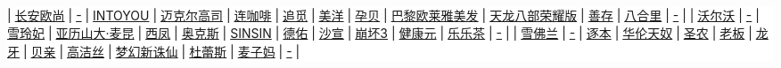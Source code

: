 | [长安欧尚](https://www.baidu.com/s?wd=%E9%95%BF%E5%AE%89%E6%AC%A7%E5%B0%9A) | [-](https://www.baidu.com/s?wd=-) | [INTOYOU](https://www.baidu.com/s?wd=INTOYOU) | [迈克尔高司](https://www.baidu.com/s?wd=%E8%BF%88%E5%85%8B%E5%B0%94%E9%AB%98%E5%8F%B8) | [连咖啡](https://www.baidu.com/s?wd=%E8%BF%9E%E5%92%96%E5%95%A1) | [追觅](https://www.baidu.com/s?wd=%E8%BF%BD%E8%A7%85) | [美洋](https://www.baidu.com/s?wd=%E7%BE%8E%E6%B4%8B) | [孕贝](https://www.baidu.com/s?wd=%E5%AD%95%E8%B4%9D) | [巴黎欧莱雅美发](https://www.baidu.com/s?wd=%E5%B7%B4%E9%BB%8E%E6%AC%A7%E8%8E%B1%E9%9B%85%E7%BE%8E%E5%8F%91) | [天龙八部荣耀版](https://www.baidu.com/s?wd=%E5%A4%A9%E9%BE%99%E5%85%AB%E9%83%A8%E8%8D%A3%E8%80%80%E7%89%88) | [善存](https://www.baidu.com/s?wd=%E5%96%84%E5%AD%98) | [八合里](https://www.baidu.com/s?wd=%E5%85%AB%E5%90%88%E9%87%8C) | [-](https://www.baidu.com/s?wd=-) |
| [沃尔沃](https://www.baidu.com/s?wd=%E6%B2%83%E5%B0%94%E6%B2%83) | [-](https://www.baidu.com/s?wd=-) | [雪玲妃](https://www.baidu.com/s?wd=%E9%9B%AA%E7%8E%B2%E5%A6%83) | [亚历山大·麦昆](https://www.baidu.com/s?wd=%E4%BA%9A%E5%8E%86%E5%B1%B1%E5%A4%A7%C2%B7%E9%BA%A6%E6%98%86) | [西凤](https://www.baidu.com/s?wd=%E8%A5%BF%E5%87%A4) | [奥克斯](https://www.baidu.com/s?wd=%E5%A5%A5%E5%85%8B%E6%96%AF) | [SINSIN](https://www.baidu.com/s?wd=SINSIN) | [德佑](https://www.baidu.com/s?wd=%E5%BE%B7%E4%BD%91) | [沙宣](https://www.baidu.com/s?wd=%E6%B2%99%E5%AE%A3) | [崩坏3](https://www.baidu.com/s?wd=%E5%B4%A9%E5%9D%8F3) | [健康元](https://www.baidu.com/s?wd=%E5%81%A5%E5%BA%B7%E5%85%83) | [乐乐茶](https://www.baidu.com/s?wd=%E4%B9%90%E4%B9%90%E8%8C%B6) | [-](https://www.baidu.com/s?wd=-) |
| [雪佛兰](https://www.baidu.com/s?wd=%E9%9B%AA%E4%BD%9B%E5%85%B0) | [-](https://www.baidu.com/s?wd=-) | [逐本](https://www.baidu.com/s?wd=%E9%80%90%E6%9C%AC) | [华伦天奴](https://www.baidu.com/s?wd=%E5%8D%8E%E4%BC%A6%E5%A4%A9%E5%A5%B4) | [圣农](https://www.baidu.com/s?wd=%E5%9C%A3%E5%86%9C) | [老板](https://www.baidu.com/s?wd=%E8%80%81%E6%9D%BF) | [龙牙](https://www.baidu.com/s?wd=%E9%BE%99%E7%89%99) | [贝亲](https://www.baidu.com/s?wd=%E8%B4%9D%E4%BA%B2) | [高洁丝](https://www.baidu.com/s?wd=%E9%AB%98%E6%B4%81%E4%B8%9D) | [梦幻新诛仙](https://www.baidu.com/s?wd=%E6%A2%A6%E5%B9%BB%E6%96%B0%E8%AF%9B%E4%BB%99) | [杜蕾斯](https://www.baidu.com/s?wd=%E6%9D%9C%E8%95%BE%E6%96%AF) | [麦子妈](https://www.baidu.com/s?wd=%E9%BA%A6%E5%AD%90%E5%A6%88) | [-](https://www.baidu.com/s?wd=-) |

